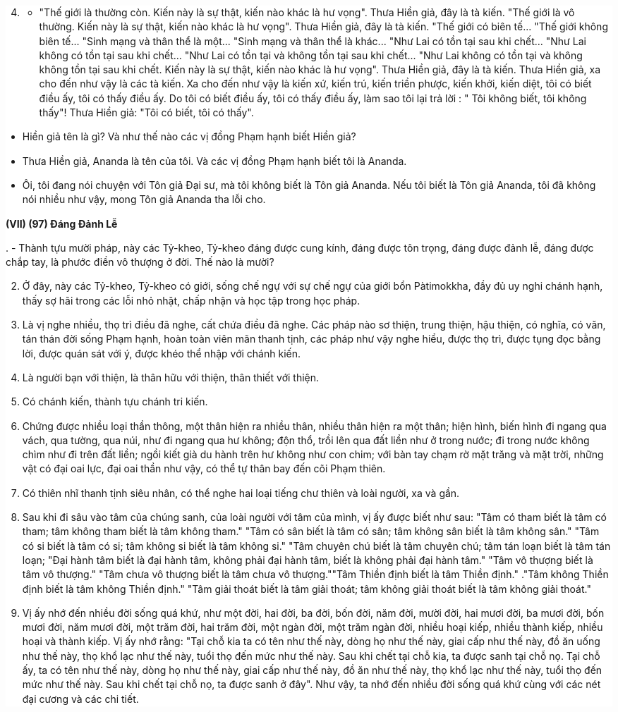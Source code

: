 4. - "Thế giới là thường còn. Kiến này là sự thật, kiến nào khác là hư vọng". Thưa Hiền giả, đây là tà kiến. "Thế giới là vô thường. Kiến này là sự thật, kiến nào khác là hư vọng". Thưa Hiền giả, đây là tà kiến. "Thế giới có biên tế... "Thế giới không biên tế... "Sinh mạng và thân thể là một... "Sinh mạng và thân thể là khác... "Như Lai có tồn tại sau khi chết... "Như Lai không có tồn tại sau khi chết... "Như Lai có tồn tại và không tồn tại sau khi chết... "Như Lai không có tồn tại và không không tồn tại sau khi chết. Kiến này là sự thật, kiến nào khác là hư vọng". Thưa Hiền giả, đây là tà kiến. Thưa Hiền giả, xa cho đến như vậy là các tà kiến. Xa cho đến như vậy là kiến xứ, kiến trú, kiến triền phược, kiến khởi, kiến diệt, tôi có biết điều ấy, tôi có thấy điều ấy. Do tôi có biết điều ấy, tôi có thấy điều ấy, làm sao tôi lại trả lời : " Tôi không biết, tôi không thấy"! Thưa Hiền giả: "Tôi có biết, tôi có thấy".

- Hiền giả tên là gì? Và như thế nào các vị đồng Phạm hạnh biết Hiền giả?

- Thưa Hiền giả, Ananda là tên của tôi. Và các vị đồng Phạm hạnh biết tôi là Ananda.

- Ôi, tôi đang nói chuyện với Tôn giả Ðại sư, mà tôi không biết là Tôn giả Ananda. Nếu tôi biết là Tôn giả Ananda, tôi đã không nói nhiều như vậy, mong Tôn giả Ananda tha lỗi cho.

**(VII) (97) Ðáng Ðảnh Lễ**

. - Thành tựu mười pháp, này các Tỷ-kheo, Tỷ-kheo đáng được cung kính, đáng được tôn trọng, đáng được đảnh lễ, đáng được chắp tay, là phước điền vô thượng ở đời. Thế nào là mười?

2. Ở đây, này các Tỷ-kheo, Tỷ-kheo có giới, sống chế ngự với sự chế ngự của giới bổn Pàtimokkha, đầy đủ uy nghi chánh hạnh, thấy sợ hãi trong các lỗi nhỏ nhặt, chấp nhận và học tập trong học pháp.

3. Là vị nghe nhiều, thọ trì điều đã nghe, cất chứa điều đã nghe. Các pháp nào sơ thiện, trung thiện, hậu thiện, có nghĩa, có văn, tán thán đời sống Phạm hạnh, hoàn toàn viên mãn thanh tịnh, các pháp như vậy nghe hiểu, được thọ trì, được tụng đọc bằng lời, được quán sát với ý, được khéo thể nhập với chánh kiến.

4. Là người bạn với thiện, là thân hữu với thiện, thân thiết với thiện.

5. Có chánh kiến, thành tựu chánh tri kiến.

6. Chứng được nhiều loại thần thông, một thân hiện ra nhiều thân, nhiều thân hiện ra một thân; hiện hình, biến hình đi ngang qua vách, qua tường, qua núi, như đi ngang qua hư không; độn thổ, trồi lên qua đất liền như ở trong nước; đi trong nước không chìm như đi trên đất liền; ngồi kiết già du hành trên hư không như con chim; với bàn tay chạm rờ mặt trăng và mặt trời, những vật có đại oai lực, đại oai thần như vậy, có thể tự thân bay đến cõi Phạm thiên.

7. Có thiên nhĩ thanh tịnh siêu nhân, có thể nghe hai loại tiếng chư thiên và loài người, xa và gần.

8. Sau khi đi sâu vào tâm của chúng sanh, của loài người với tâm của mình, vị ấy được biết như sau: "Tâm có tham biết là tâm có tham; tâm không tham biết là tâm không tham." "Tâm có sân biết là tâm có sân; tâm không sân biết là tâm không sân." "Tâm có si biết là tâm có si; tâm không si biết là tâm không si." "Tâm chuyên chú biết là tâm chuyên chú; tâm tán loạn biết là tâm tán loạn; "Ðại hành tâm biết là đại hành tâm, không phải đại hành tâm, biết là không phải đại hành tâm." "Tâm vô thượng biết là tâm vô thượng." "Tâm chưa vô thượng biết là tâm chưa vô thượng.""Tâm Thiền định biết là tâm Thiền định." ."Tâm không Thiền định biết là tâm không Thiền định." "Tâm giải thoát biết là tâm giải thoát; tâm không giải thoát biết là tâm không giải thoát."

9. Vị ấy nhớ đến nhiều đời sống quá khứ, như một đời, hai đời, ba đời, bốn đời, năm đời, mười đời, hai mươi đời, ba mươi đời, bốn mươi đời, năm mươi đời, một trăm đời, hai trăm đời, một ngàn đời, một trăm ngàn đời, nhiều hoại kiếp, nhiều thành kiếp, nhiều hoại và thành kiếp. Vị ấy nhớ rằng: "Tại chỗ kia ta có tên như thế này, dòng họ như thế này, giai cấp như thế này, đồ ăn uống như thế này, thọ khổ lạc như thế này, tuổi thọ đến mức như thế này. Sau khi chết tại chỗ kia, ta được sanh tại chỗ nọ. Tại chỗ ấy, ta có tên như thế này, dòng họ như thế này, giai cấp như thế này, đồ ăn như thế này, thọ khổ lạc như thế này, tuổi thọ đến mức như thế này. Sau khi chết tại chỗ nọ, ta được sanh ở đây". Như vậy, ta nhớ đến nhiều đời sống quá khứ cùng với các nét đại cương và các chi tiết.
